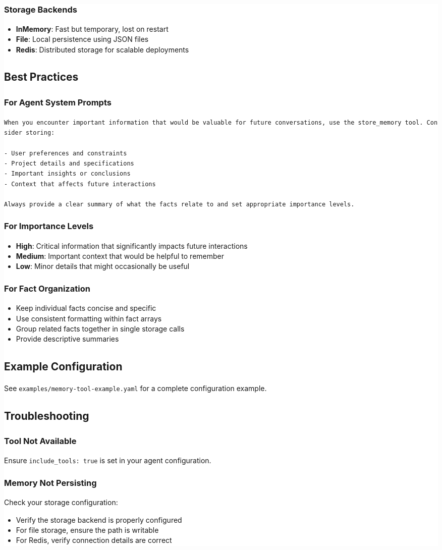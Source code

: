 ### Storage Backends

- **InMemory**: Fast but temporary, lost on restart
- **File**: Local persistence using JSON files
- **Redis**: Distributed storage for scalable deployments

## Best Practices

### For Agent System Prompts

```
When you encounter important information that would be valuable for future conversations, use the store_memory tool. Consider storing:

- User preferences and constraints
- Project details and specifications  
- Important insights or conclusions
- Context that affects future interactions

Always provide a clear summary of what the facts relate to and set appropriate importance levels.
```

### For Importance Levels

- **High**: Critical information that significantly impacts future interactions
- **Medium**: Important context that would be helpful to remember
- **Low**: Minor details that might occasionally be useful

### For Fact Organization

- Keep individual facts concise and specific
- Use consistent formatting within fact arrays
- Group related facts together in single storage calls
- Provide descriptive summaries

## Example Configuration

See `examples/memory-tool-example.yaml` for a complete configuration example.

## Troubleshooting

### Tool Not Available

Ensure `include_tools: true` is set in your agent configuration.

### Memory Not Persisting

Check your storage configuration:
- Verify the storage backend is properly configured
- For file storage, ensure the path is writable
- For Redis, verify connection details are correct
